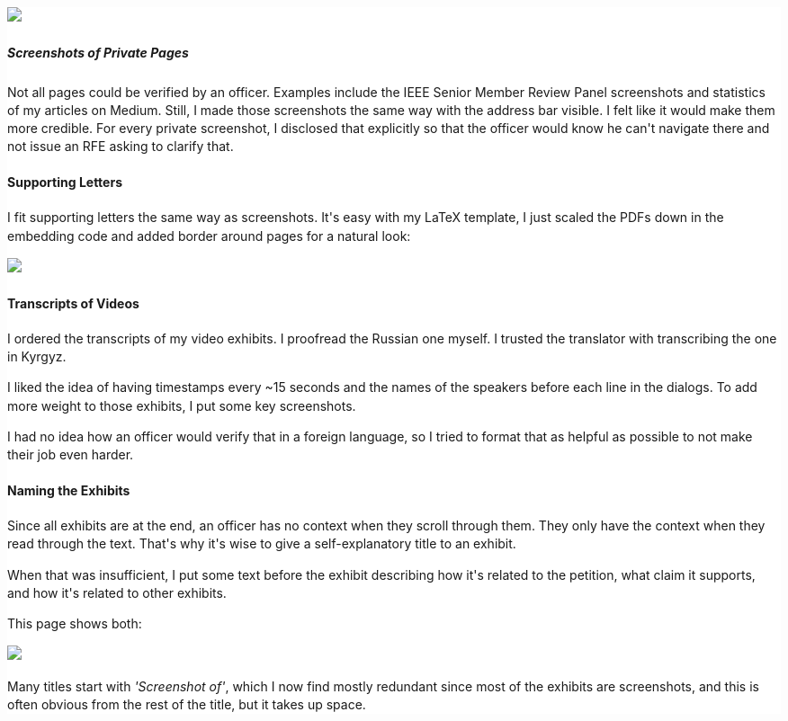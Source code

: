 ![](../latex_public/Exhibits/Other/BeamGitHubStars/beam-github-stars-dropdown-p1.png)

##### Screenshots of Private Pages

Not all pages could be verified by an officer.
Examples include the IEEE Senior Member Review Panel screenshots
and statistics of my articles on Medium.
Still, I made those screenshots the same way with the address bar visible.
I felt like it would make them more credible.
For every private screenshot, I disclosed that explicitly
so that the officer would know he can't navigate there
and not issue an RFE asking to clarify that.

#### Supporting Letters

I fit supporting letters the same way as screenshots.
It's easy with my LaTeX template, I just scaled the PDFs down in the embedding code
and added border around pages for a natural look:

![](media/exhibits/letter.png)

#### Transcripts of Videos

I ordered the transcripts of my video exhibits.
I proofread the Russian one myself.
I trusted the translator with transcribing the one in Kyrgyz.

I liked the idea of having timestamps every ~15 seconds
and the names of the speakers before each line in the dialogs.
To add more weight to those exhibits,
I put some key screenshots.

I had no idea how an officer would verify that
in a foreign language,
so I tried to format that as helpful as possible
to not make their job even harder.

#### Naming the Exhibits

Since all exhibits are at the end,
an officer has no context when they scroll through them.
They only have the context when they read through the text.
That's why it's wise to give a self-explanatory title to an exhibit.

When that was insufficient,
I put some text before the exhibit
describing how it's related to the petition,
what claim it supports, and how it's related to other exhibits.

This page shows both:

![](media/exhibits/title.png)

Many titles start with *'Screenshot of'*,
which I now find mostly redundant
since most of the exhibits are screenshots,
and this is often obvious from the rest of the title,
but it takes up space.
